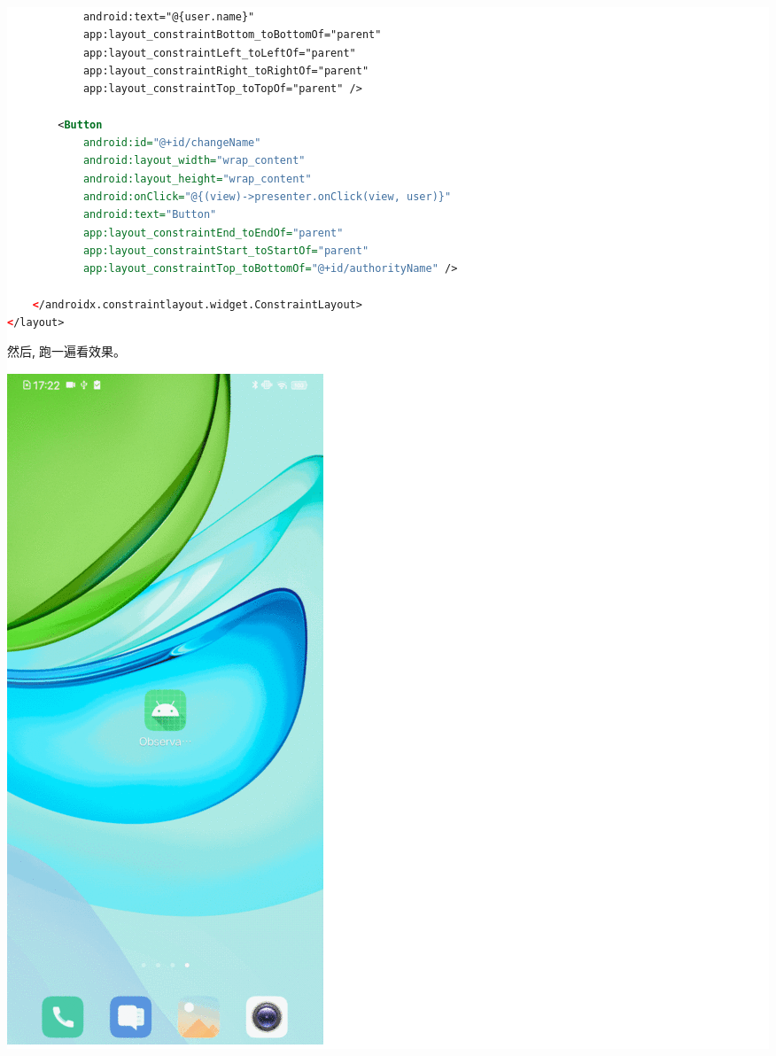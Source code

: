 ```xml
            android:text="@{user.name}"
            app:layout_constraintBottom_toBottomOf="parent"
            app:layout_constraintLeft_toLeftOf="parent"
            app:layout_constraintRight_toRightOf="parent"
            app:layout_constraintTop_toTopOf="parent" />

        <Button
            android:id="@+id/changeName"
            android:layout_width="wrap_content"
            android:layout_height="wrap_content"
            android:onClick="@{(view)->presenter.onClick(view, user)}"
            android:text="Button"
            app:layout_constraintEnd_toEndOf="parent"
            app:layout_constraintStart_toStartOf="parent"
            app:layout_constraintTop_toBottomOf="@+id/authorityName" />

    </androidx.constraintlayout.widget.ConstraintLayout>
</layout>
```

然后, 跑一遍看效果。

![running.gif](images/running_change_name.gif)
